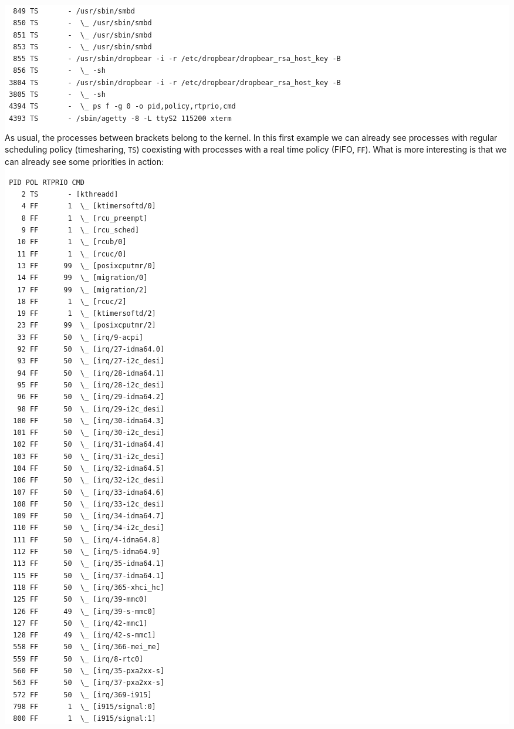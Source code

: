 ```
  849 TS       - /usr/sbin/smbd
  850 TS       -  \_ /usr/sbin/smbd
  851 TS       -  \_ /usr/sbin/smbd
  853 TS       -  \_ /usr/sbin/smbd
  855 TS       - /usr/sbin/dropbear -i -r /etc/dropbear/dropbear_rsa_host_key -B
  856 TS       -  \_ -sh
 3804 TS       - /usr/sbin/dropbear -i -r /etc/dropbear/dropbear_rsa_host_key -B
 3805 TS       -  \_ -sh
 4394 TS       -  \_ ps f -g 0 -o pid,policy,rtprio,cmd
 4393 TS       - /sbin/agetty -8 -L ttyS2 115200 xterm
```

As usual, the processes between brackets belong to the kernel. In this first example we can already see processes with regular scheduling policy (timesharing, ```TS```) coexisting with processes with a real time policy (FIFO, ```FF```). What is more interesting is that we can already see some priorities in action:

```
 PID POL RTPRIO CMD
    2 TS       - [kthreadd]
    4 FF       1  \_ [ktimersoftd/0]
    8 FF       1  \_ [rcu_preempt]
    9 FF       1  \_ [rcu_sched]
   10 FF       1  \_ [rcub/0]
   11 FF       1  \_ [rcuc/0]
   13 FF      99  \_ [posixcputmr/0]
   14 FF      99  \_ [migration/0]
   17 FF      99  \_ [migration/2]
   18 FF       1  \_ [rcuc/2]
   19 FF       1  \_ [ktimersoftd/2]
   23 FF      99  \_ [posixcputmr/2]
   33 FF      50  \_ [irq/9-acpi]
   92 FF      50  \_ [irq/27-idma64.0]
   93 FF      50  \_ [irq/27-i2c_desi]
   94 FF      50  \_ [irq/28-idma64.1]
   95 FF      50  \_ [irq/28-i2c_desi]
   96 FF      50  \_ [irq/29-idma64.2]
   98 FF      50  \_ [irq/29-i2c_desi]
  100 FF      50  \_ [irq/30-idma64.3]
  101 FF      50  \_ [irq/30-i2c_desi]
  102 FF      50  \_ [irq/31-idma64.4]
  103 FF      50  \_ [irq/31-i2c_desi]
  104 FF      50  \_ [irq/32-idma64.5]
  106 FF      50  \_ [irq/32-i2c_desi]
  107 FF      50  \_ [irq/33-idma64.6]
  108 FF      50  \_ [irq/33-i2c_desi]
  109 FF      50  \_ [irq/34-idma64.7]
  110 FF      50  \_ [irq/34-i2c_desi]
  111 FF      50  \_ [irq/4-idma64.8]
  112 FF      50  \_ [irq/5-idma64.9]
  113 FF      50  \_ [irq/35-idma64.1]
  115 FF      50  \_ [irq/37-idma64.1]
  118 FF      50  \_ [irq/365-xhci_hc]
  125 FF      50  \_ [irq/39-mmc0]
  126 FF      49  \_ [irq/39-s-mmc0]
  127 FF      50  \_ [irq/42-mmc1]
  128 FF      49  \_ [irq/42-s-mmc1]
  558 FF      50  \_ [irq/366-mei_me]
  559 FF      50  \_ [irq/8-rtc0]
  560 FF      50  \_ [irq/35-pxa2xx-s]
  563 FF      50  \_ [irq/37-pxa2xx-s]
  572 FF      50  \_ [irq/369-i915]
  798 FF       1  \_ [i915/signal:0]
  800 FF       1  \_ [i915/signal:1]
```